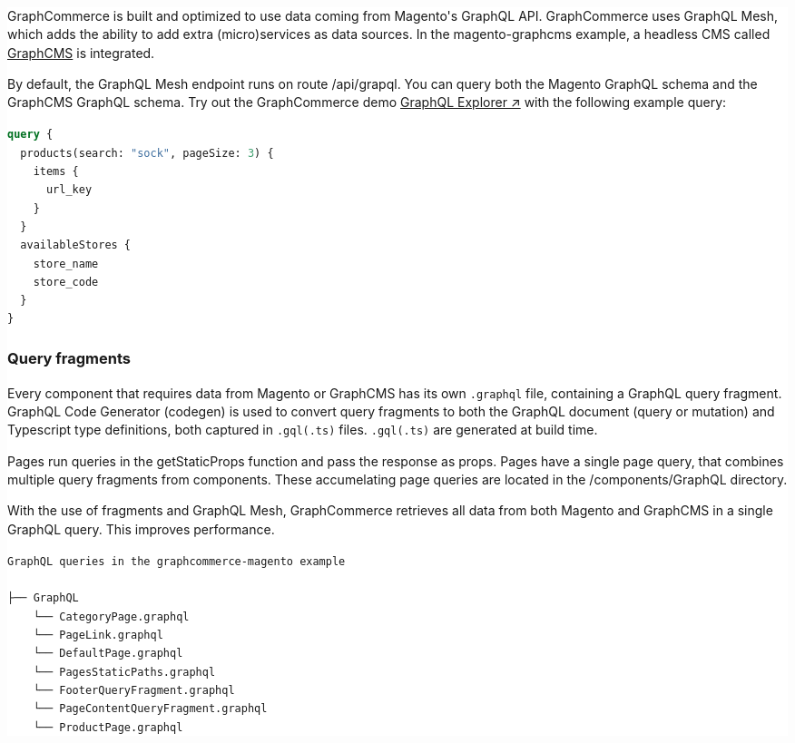 GraphCommerce is built and optimized to use data coming from Magento's GraphQL
API. GraphCommerce uses GraphQL Mesh, which adds the ability to add extra
(micro)services as data sources. In the magento-graphcms example, a headless CMS
called [GraphCMS](../getting-started/../framework/graphcms.md) is integrated.

By default, the GraphQL Mesh endpoint runs on route /api/grapql. You can query
both the Magento GraphQL schema and the GraphCMS GraphQL schema. Try out the
GraphCommerce demo
[GraphQL Explorer ↗](https://graphcommerce.vercel.app/api/graphql) with the
following example query:

```graphql
query {
  products(search: "sock", pageSize: 3) {
    items {
      url_key
    }
  }
  availableStores {
    store_name
    store_code
  }
}
```

### Query fragments

Every component that requires data from Magento or GraphCMS has its own
`.graphql` file, containing a GraphQL query fragment. GraphQL Code Generator
(codegen) is used to convert query fragments to both the GraphQL document (query
or mutation) and Typescript type definitions, both captured in `.gql(.ts)`
files. `.gql(.ts)` are generated at build time.

Pages run queries in the getStaticProps function and pass the response as props.
Pages have a single page query, that combines multiple query fragments from
components. These accumelating page queries are located in the
/components/GraphQL directory.

With the use of fragments and GraphQL Mesh, GraphCommerce retrieves all data
from both Magento and GraphCMS in a single GraphQL query. This improves
performance.

```txt
GraphQL queries in the graphcommerce-magento example

├── GraphQL
    └── CategoryPage.graphql
    └── PageLink.graphql
    └── DefaultPage.graphql
    └── PagesStaticPaths.graphql
    └── FooterQueryFragment.graphql
    └── PageContentQueryFragment.graphql
    └── ProductPage.graphql
```
